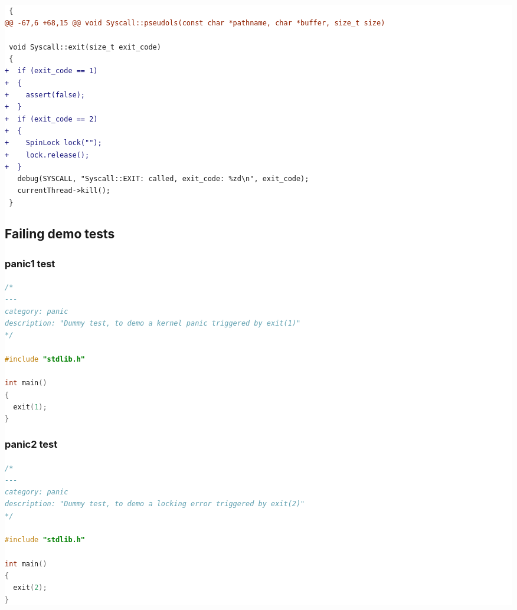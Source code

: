 ```diff
 {
@@ -67,6 +68,15 @@ void Syscall::pseudols(const char *pathname, char *buffer, size_t size)

 void Syscall::exit(size_t exit_code)
 {
+  if (exit_code == 1)
+  {
+    assert(false);
+  }
+  if (exit_code == 2)
+  {
+    SpinLock lock("");
+    lock.release();
+  }
   debug(SYSCALL, "Syscall::EXIT: called, exit_code: %zd\n", exit_code);
   currentThread->kill();
 }
```

## Failing demo tests

### panic1 test

```c
/*
---
category: panic
description: "Dummy test, to demo a kernel panic triggered by exit(1)"
*/

#include "stdlib.h"

int main()
{
  exit(1);
}
```


### panic2 test

```c
/*
---
category: panic
description: "Dummy test, to demo a locking error triggered by exit(2)"
*/

#include "stdlib.h"

int main()
{
  exit(2);
}
```

